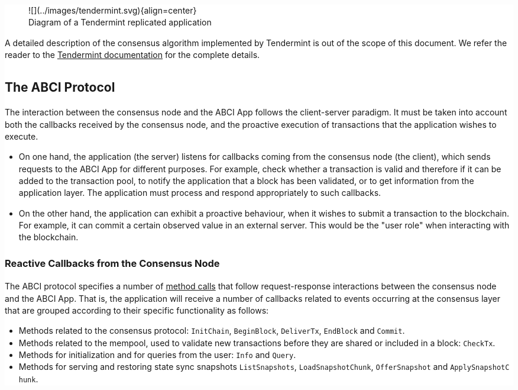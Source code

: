 <figure markdown>
  ![](../images/tendermint.svg){align=center}
  <figcaption>Diagram of a Tendermint replicated application</figcaption>
</figure>

A detailed description of the consensus algorithm implemented
by Tendermint is out of the scope of this document.
We refer the reader to the
[Tendermint documentation](https://docs.tendermint.com/v0.34/introduction/what-is-tendermint.html)
for the complete details.

## The ABCI Protocol

The interaction between the consensus node and the ABCI App follows the client-server paradigm.
It must be taken into account both the callbacks received by the consensus node, and the proactive execution of transactions that the application wishes to execute.

- On one hand, the application (the server) listens for callbacks coming
from the consensus node (the client), which sends requests
to the ABCI App for different purposes. For example,
check whether a transaction is valid and therefore if it can be added
to the transaction pool, to notify the application that
a block has been validated, or to get information from the
application layer. The application must process and respond appropriately to such callbacks.

- On the other hand, the application can exhibit a proactive behaviour, when it wishes to submit a transaction to the blockchain. For example, it can commit a certain observed value in an external server. This would be the "user role" when interacting with the blockchain.

### Reactive Callbacks from the Consensus Node

The ABCI protocol specifies a number of [method calls](https://github.com/tendermint/spec/tree/95cf253b6df623066ff7cd4074a94e7a3f147c7a/spec/abci) that follow request-response interactions between the consensus node and the ABCI App. That is, the application will receive a number of callbacks related to events occurring at the consensus layer that are grouped according to their specific functionality as follows:

- Methods related to the consensus protocol: `InitChain`, `BeginBlock`, `DeliverTx`, `EndBlock` and `Commit`.
- Methods related to the mempool, used to validate new transactions before they are shared or included in a block: `CheckTx`.
- Methods for initialization and for queries from the user: `Info` and `Query`.
- Methods for serving and restoring state sync snapshots `ListSnapshots`, `LoadSnapshotChunk`, `OfferSnapshot` and `ApplySnapshotChunk`.
